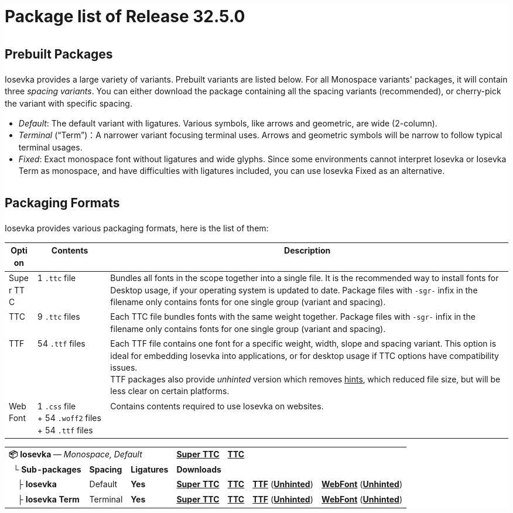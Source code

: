 


# Package list of Release 32.5.0
## Prebuilt Packages

Iosevka provides a large variety of variants. Prebuilt variants are listed below. For all Monospace variants' packages, it will contain three _spacing variants_. You can either download the package containing all the spacing variants (recommended), or cherry-pick the variant with specific spacing.
  - _Default_: The default variant with ligatures. Various symbols, like arrows and geometric, are wide (2-column).
  - _Terminal_ (“Term”)：A narrower variant focusing terminal uses. Arrows and geometric symbols will be narrow to follow typical terminal usages.
  - _Fixed_: Exact monospace font without ligatures and wide glyphs. Since some environments cannot interpret Iosevka or Iosevka Term as monospace, and have difficulties with ligatures included, you can use Iosevka Fixed as an alternative.

## Packaging Formats

Iosevka provides various packaging formats, here is the list of them:

| Option         | Contents                                            | Description                                                  |
| -------------- | --------------------------------------------------- | ------------------------------------------------------------ |
| Super TTC | 1 `.ttc` file                                       | Bundles all fonts in the scope together into a single file. It is the recommended way to install fonts for Desktop usage, if your operating system is updated to date. Package files with `-sgr-` infix in the filename only contains fonts for one single group (variant and spacing). |
| TTC            | 9 `.ttc` files                                      | Each TTC file bundles fonts with the same weight together.  Package files with `-sgr-` infix in the filename only contains fonts for one single group (variant and spacing).   |
| TTF            | 54 `.ttf` files                                     | Each TTF file contains one font for a specific weight, width, slope and spacing variant. This option is ideal for embedding Iosevka into applications, or for desktop usage if TTC options have compatibility issues.<br/>TTF packages also provide *unhinted* version which removes [hints](https://en.wikipedia.org/wiki/Font_hinting), which reduced file size, but will be less clear on certain platforms. |
| WebFont        | 1 `.css` file + 54 `.woff2` files + 54 `.ttf` files | Contains contents required to use Iosevka on websites.       |


<table>
<tr><td colspan="3"><b>&#x1F4E6; Iosevka</b> — <i>Monospace, Default</i></td><td><b><a href="https://github.com/be5invis/Iosevka/releases/download/v32.5.0/SuperTTC-Iosevka-32.5.0.zip">Super TTC</b></td><td><b><a href="https://github.com/be5invis/Iosevka/releases/download/v32.5.0/PkgTTC-Iosevka-32.5.0.zip">TTC</b></td><td colspan="2">&nbsp;</td></tr>
<tr><td><b>&nbsp;&nbsp;└ Sub-packages</b></td><td><b>Spacing</b></td><td><b>Ligatures</b></td><td colspan="4"><b>Downloads</b></td></tr>
<tr><td>&nbsp;&nbsp;&nbsp;&nbsp;├&nbsp;<b>Iosevka</b></td><td>Default</td><td><b>Yes</b></td><td><b><a href="https://github.com/be5invis/Iosevka/releases/download/v32.5.0/SuperTTC-SGr-Iosevka-32.5.0.zip">Super TTC</a></b></td><td><b><a href="https://github.com/be5invis/Iosevka/releases/download/v32.5.0/PkgTTC-SGr-Iosevka-32.5.0.zip">TTC</a></b></td><td><b><a href="https://github.com/be5invis/Iosevka/releases/download/v32.5.0/PkgTTF-Iosevka-32.5.0.zip">TTF</a></b>&nbsp;(<b><a href="https://github.com/be5invis/Iosevka/releases/download/v32.5.0/PkgTTF-Unhinted-Iosevka-32.5.0.zip">Unhinted</a></b>)</td><td><b><a href="https://github.com/be5invis/Iosevka/releases/download/v32.5.0/PkgWebFont-Iosevka-32.5.0.zip">WebFont</a></b>&nbsp;(<b><a href="https://github.com/be5invis/Iosevka/releases/download/v32.5.0/PkgWebFont-Unhinted-Iosevka-32.5.0.zip">Unhinted</a></b>)</td></tr>
<tr><td>&nbsp;&nbsp;&nbsp;&nbsp;├&nbsp;<b>Iosevka Term</b></td><td>Terminal</td><td><b>Yes</b></td><td><b><a href="https://github.com/be5invis/Iosevka/releases/download/v32.5.0/SuperTTC-SGr-IosevkaTerm-32.5.0.zip">Super TTC</a></b></td><td><b><a href="https://github.com/be5invis/Iosevka/releases/download/v32.5.0/PkgTTC-SGr-IosevkaTerm-32.5.0.zip">TTC</a></b></td><td><b><a href="https://github.com/be5invis/Iosevka/releases/download/v32.5.0/PkgTTF-IosevkaTerm-32.5.0.zip">TTF</a></b>&nbsp;(<b><a href="https://github.com/be5invis/Iosevka/releases/download/v32.5.0/PkgTTF-Unhinted-IosevkaTerm-32.5.0.zip">Unhinted</a></b>)</td><td><b><a href="https://github.com/be5invis/Iosevka/releases/download/v32.5.0/PkgWebFont-IosevkaTerm-32.5.0.zip">WebFont</a></b>&nbsp;(<b><a href="https://github.com/be5invis/Iosevka/releases/download/v32.5.0/PkgWebFont-Unhinted-IosevkaTerm-32.5.0.zip">Unhinted</a></b>)</td></tr>